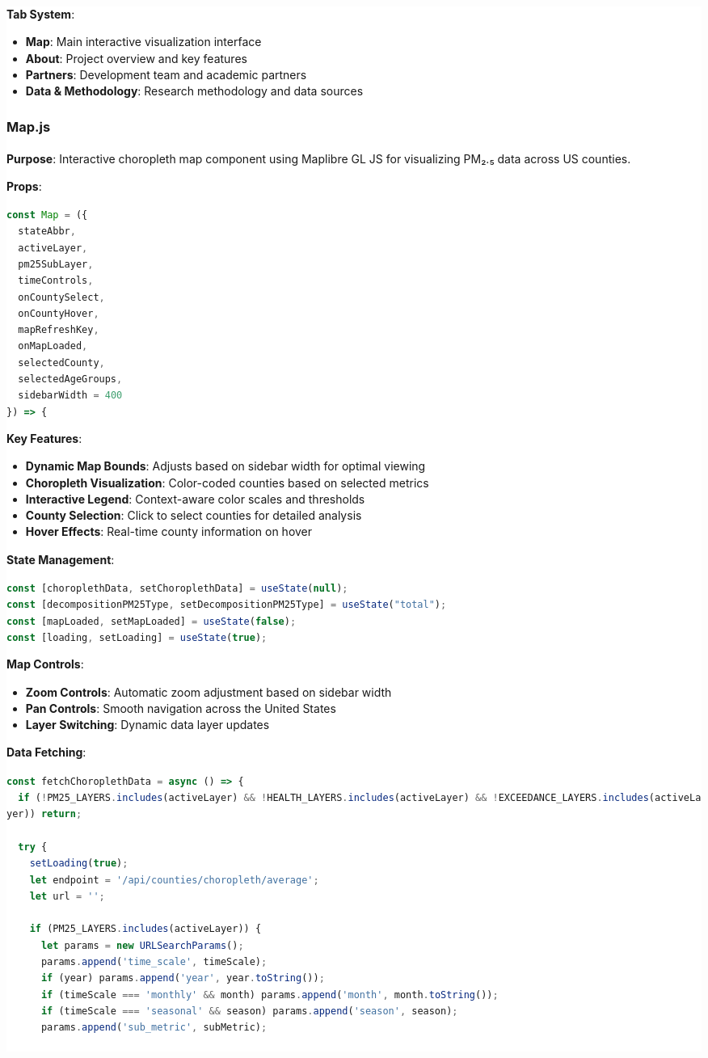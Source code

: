 **Tab System**:
- **Map**: Main interactive visualization interface
- **About**: Project overview and key features
- **Partners**: Development team and academic partners
- **Data & Methodology**: Research methodology and data sources

### Map.js

**Purpose**: Interactive choropleth map component using Maplibre GL JS for visualizing PM₂.₅ data across US counties.

**Props**:
```javascript
const Map = ({ 
  stateAbbr, 
  activeLayer, 
  pm25SubLayer, 
  timeControls, 
  onCountySelect, 
  onCountyHover, 
  mapRefreshKey, 
  onMapLoaded, 
  selectedCounty, 
  selectedAgeGroups, 
  sidebarWidth = 400 
}) => {
```

**Key Features**:
- **Dynamic Map Bounds**: Adjusts based on sidebar width for optimal viewing
- **Choropleth Visualization**: Color-coded counties based on selected metrics
- **Interactive Legend**: Context-aware color scales and thresholds
- **County Selection**: Click to select counties for detailed analysis
- **Hover Effects**: Real-time county information on hover

**State Management**:
```javascript
const [choroplethData, setChoroplethData] = useState(null);
const [decompositionPM25Type, setDecompositionPM25Type] = useState("total");
const [mapLoaded, setMapLoaded] = useState(false);
const [loading, setLoading] = useState(true);
```

**Map Controls**:
- **Zoom Controls**: Automatic zoom adjustment based on sidebar width
- **Pan Controls**: Smooth navigation across the United States
- **Layer Switching**: Dynamic data layer updates

**Data Fetching**:
```javascript
const fetchChoroplethData = async () => {
  if (!PM25_LAYERS.includes(activeLayer) && !HEALTH_LAYERS.includes(activeLayer) && !EXCEEDANCE_LAYERS.includes(activeLayer)) return;

  try {
    setLoading(true);
    let endpoint = '/api/counties/choropleth/average';
    let url = '';

    if (PM25_LAYERS.includes(activeLayer)) {
      let params = new URLSearchParams();
      params.append('time_scale', timeScale);
      if (year) params.append('year', year.toString());
      if (timeScale === 'monthly' && month) params.append('month', month.toString());
      if (timeScale === 'seasonal' && season) params.append('season', season);
      params.append('sub_metric', subMetric);
      
```